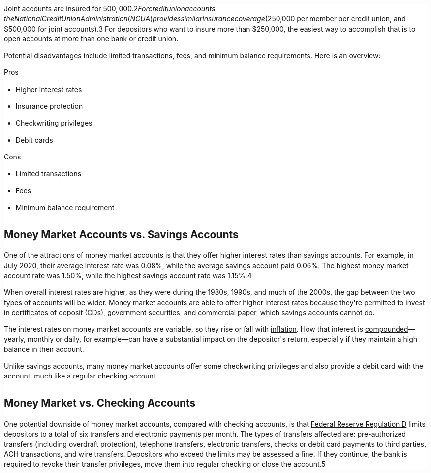 [Joint accounts](https://www.investopedia.com/articles/personal-finance/030515/best-checking-accounts-couples.asp) are insured for $500,000.2 For credit union accounts, the National Credit Union Administration (NCUA) provides similar insurance coverage ($250,000 per member per credit union, and $500,000 for joint accounts).3 For depositors who want to insure more than $250,000, the easiest way to accomplish that is to open accounts at more than one bank or credit union.

Potential disadvantages include limited transactions, fees, and minimum balance requirements. Here is an overview:

Pros

-   Higher interest rates
    
-   Insurance protection
    
-   Checkwriting privileges
    
-   Debit cards
    

Cons

-   Limited transactions
    
-   Fees
    
-   Minimum balance requirement
    

## Money Market Accounts vs. Savings Accounts

One of the attractions of money market accounts is that they offer higher interest rates than savings accounts. For example, in July 2020, their average interest rate was 0.08%, while the average savings account paid 0.06%. The highest money market account rate was 1.50%, while the highest savings account rate was 1.15%.4

When overall interest rates are higher, as they were during the 1980s, 1990s, and much of the 2000s, the gap between the two types of accounts will be wider. Money market accounts are able to offer higher interest rates because they're permitted to invest in certificates of deposit (CDs), government securities, and commercial paper, which savings accounts cannot do.

The interest rates on money market accounts are variable, so they rise or fall with [inflation](https://www.investopedia.com/terms/i/inflation.asp). How that interest is [compounded](https://www.investopedia.com/terms/c/compoundinterest.asp)—yearly, monthly or daily, for example—can have a substantial impact on the depositor's return, especially if they maintain a high balance in their account.

Unlike savings accounts, many money market accounts offer some checkwriting privileges and also provide a debit card with the account, much like a regular checking account.

## Money Market vs. Checking Accounts

One potential downside of money market accounts, compared with checking accounts, is that [Federal Reserve Regulation D](https://www.investopedia.com/this-government-regulation-restricts-how-often-you-can-move-money-out-of-your-savings-account-4589978) limits depositors to a total of six transfers and electronic payments per month. The types of transfers affected are: pre-authorized transfers (including overdraft protection), telephone transfers, electronic transfers, checks or debit card payments to third parties, ACH transactions, and wire transfers. Depositors who exceed the limits may be assessed a fine. If they continue, the bank is required to revoke their transfer privileges, move them into regular checking or close the account.5
